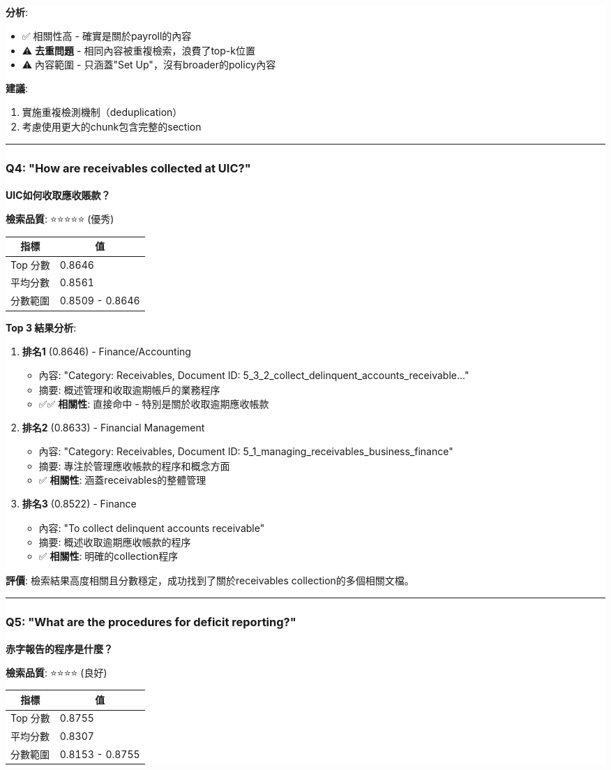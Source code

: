 **分析**:
- ✅ 相關性高 - 確實是關於payroll的內容
- ⚠️ **去重問題** - 相同內容被重複檢索，浪費了top-k位置
- ⚠️ 內容範圍 - 只涵蓋"Set Up"，沒有broader的policy內容

**建議**:
1. 實施重複檢測機制（deduplication）
2. 考慮使用更大的chunk包含完整的section

---

### Q4: "How are receivables collected at UIC?"
**UIC如何收取應收賬款？**

**檢索品質**: ⭐⭐⭐⭐⭐ (優秀)

| 指標 | 值 |
|------|------|
| Top 分數 | 0.8646 |
| 平均分數 | 0.8561 |
| 分數範圍 | 0.8509 - 0.8646 |

**Top 3 結果分析**:
1. **排名1** (0.8646) - Finance/Accounting
   - 內容: "Category: Receivables, Document ID: 5_3_2_collect_delinquent_accounts_receivable..."
   - 摘要: 概述管理和收取逾期帳戶的業務程序
   - ✅✅ **相關性**: 直接命中 - 特別是關於收取逾期應收帳款

2. **排名2** (0.8633) - Financial Management
   - 內容: "Category: Receivables, Document ID: 5_1_managing_receivables_business_finance"
   - 摘要: 專注於管理應收帳款的程序和概念方面
   - ✅ **相關性**: 涵蓋receivables的整體管理

3. **排名3** (0.8522) - Finance
   - 內容: "To collect delinquent accounts receivable"
   - 摘要: 概述收取逾期應收帳款的程序
   - ✅ **相關性**: 明確的collection程序

**評價**: 檢索結果高度相關且分數穩定，成功找到了關於receivables collection的多個相關文檔。

---

### Q5: "What are the procedures for deficit reporting?"
**赤字報告的程序是什麼？**

**檢索品質**: ⭐⭐⭐⭐ (良好)

| 指標 | 值 |
|------|------|
| Top 分數 | 0.8755 |
| 平均分數 | 0.8307 |
| 分數範圍 | 0.8153 - 0.8755 |
